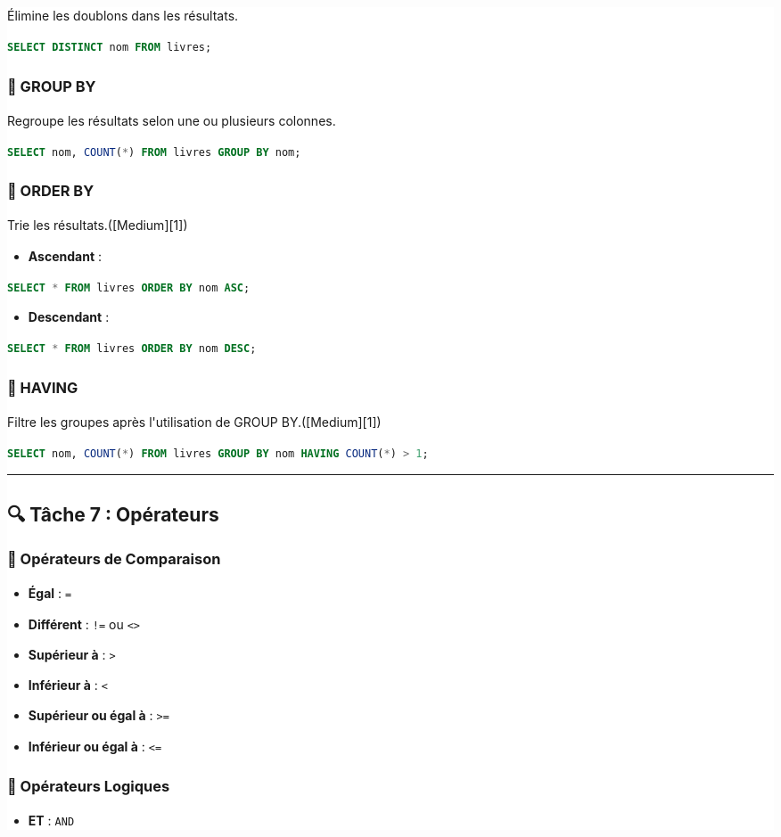 Élimine les doublons dans les résultats.

```sql
SELECT DISTINCT nom FROM livres;
```

### 🔸 GROUP BY

Regroupe les résultats selon une ou plusieurs colonnes.

```sql
SELECT nom, COUNT(*) FROM livres GROUP BY nom;
```

### 🔸 ORDER BY

Trie les résultats.([Medium][1])

* **Ascendant** :

```sql
SELECT * FROM livres ORDER BY nom ASC;
```

* **Descendant** :

```sql
SELECT * FROM livres ORDER BY nom DESC;
```

### 🔸 HAVING

Filtre les groupes après l'utilisation de GROUP BY.([Medium][1])

```sql
SELECT nom, COUNT(*) FROM livres GROUP BY nom HAVING COUNT(*) > 1;
```

---

## 🔍 Tâche 7 : Opérateurs

### 🔸 Opérateurs de Comparaison

* **Égal** : `=`

* **Différent** : `!=` ou `<>`

* **Supérieur à** : `>`

* **Inférieur à** : `<`

* **Supérieur ou égal à** : `>=`

* **Inférieur ou égal à** : `<=`

### 🔸 Opérateurs Logiques

* **ET** : `AND`
